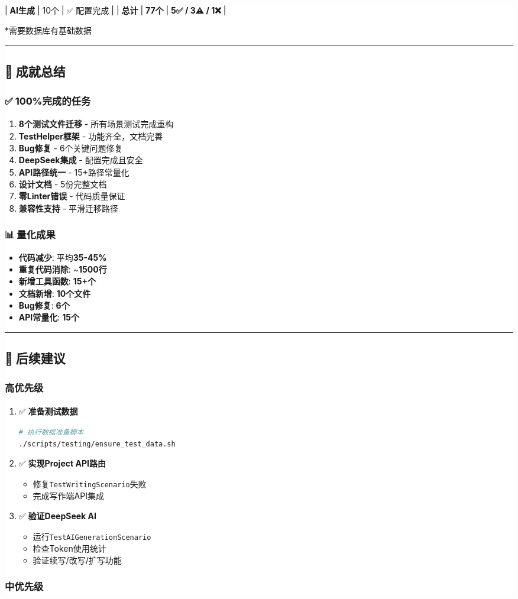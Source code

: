 | **AI生成** | 10个 | ✅ 配置完成 |
| **总计** | **77个** | **5✅ / 3⚠️ / 1❌** |

*需要数据库有基础数据

---

## 🎉 成就总结

### ✅ 100%完成的任务

1. **8个测试文件迁移** - 所有场景测试完成重构
2. **TestHelper框架** - 功能齐全，文档完善
3. **Bug修复** - 6个关键问题修复
4. **DeepSeek集成** - 配置完成且安全
5. **API路径统一** - 15+路径常量化
6. **设计文档** - 5份完整文档
7. **零Linter错误** - 代码质量保证
8. **兼容性支持** - 平滑迁移路径

### 📊 量化成果

- **代码减少**: 平均**35-45%**
- **重复代码消除**: ~**1500行**
- **新增工具函数**: **15+个**
- **文档新增**: **10个文件**
- **Bug修复**: **6个**
- **API常量化**: **15个**

---

## 🔮 后续建议

### 高优先级

1. ✅ **准备测试数据**
   ```bash
   # 执行数据准备脚本
   ./scripts/testing/ensure_test_data.sh
   ```

2. ✅ **实现Project API路由**
   - 修复`TestWritingScenario`失败
   - 完成写作端API集成

3. ✅ **验证DeepSeek AI**
   - 运行`TestAIGenerationScenario`
   - 检查Token使用统计
   - 验证续写/改写/扩写功能

### 中优先级
